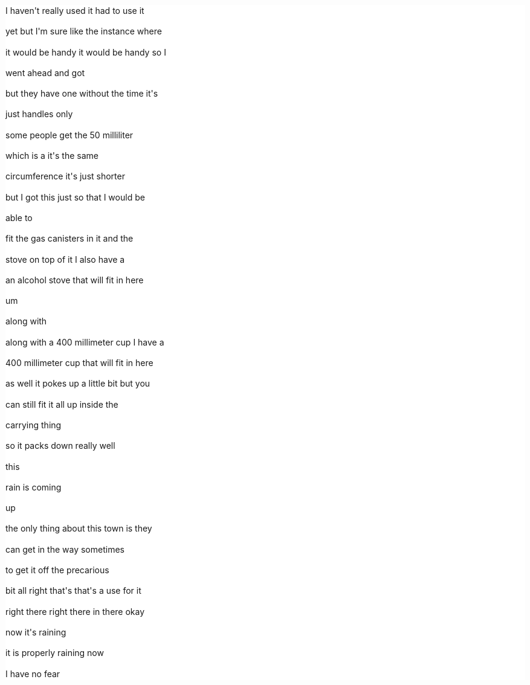 I haven&#39;t really used it had to use it

yet but I&#39;m sure like the instance where

it would be handy it would be handy so I

went ahead and got

but they have one without the time it&#39;s

just handles only

some people get the 50 milliliter

which is a it&#39;s the same

circumference it&#39;s just shorter

but I got this just so that I would be

able to

fit the gas canisters in it and the

stove on top of it I also have a

an alcohol stove that will fit in here

um

along with

along with a 400 millimeter cup I have a

400 millimeter cup that will fit in here

as well it pokes up a little bit but you

can still fit it all up inside the

carrying thing

so it packs down really well

this

rain is coming

up

the only thing about this town is they

can get in the way sometimes

to get it off the precarious

bit all right that&#39;s that&#39;s a use for it

right there right there in there okay

now it&#39;s raining

it is properly raining now

I have no fear
